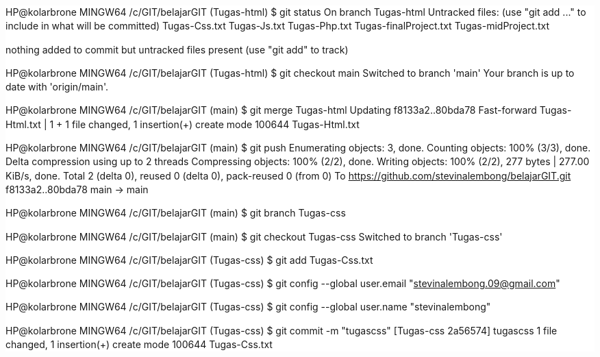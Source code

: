 HP@kolarbrone MINGW64 /c/GIT/belajarGIT (Tugas-html)
$ git status
On branch Tugas-html
Untracked files:
  (use "git add <file>..." to include in what will be committed)
        Tugas-Css.txt
        Tugas-Js.txt
        Tugas-Php.txt
        Tugas-finalProject.txt
        Tugas-midProject.txt

nothing added to commit but untracked files present (use "git add" to track)

HP@kolarbrone MINGW64 /c/GIT/belajarGIT (Tugas-html)
$ git checkout main
Switched to branch 'main'
Your branch is up to date with 'origin/main'.

HP@kolarbrone MINGW64 /c/GIT/belajarGIT (main)
$ git merge Tugas-html
Updating f8133a2..80bda78
Fast-forward
 Tugas-Html.txt | 1 +
 1 file changed, 1 insertion(+)
 create mode 100644 Tugas-Html.txt

HP@kolarbrone MINGW64 /c/GIT/belajarGIT (main)
$ git push
Enumerating objects: 3, done.
Counting objects: 100% (3/3), done.
Delta compression using up to 2 threads
Compressing objects: 100% (2/2), done.
Writing objects: 100% (2/2), 277 bytes | 277.00 KiB/s, done.
Total 2 (delta 0), reused 0 (delta 0), pack-reused 0 (from 0)
To https://github.com/stevinalembong/belajarGIT.git
   f8133a2..80bda78  main -> main

HP@kolarbrone MINGW64 /c/GIT/belajarGIT (main)
$ git branch Tugas-css

HP@kolarbrone MINGW64 /c/GIT/belajarGIT (main)
$ git checkout Tugas-css
Switched to branch 'Tugas-css'

HP@kolarbrone MINGW64 /c/GIT/belajarGIT (Tugas-css)
$ git add Tugas-Css.txt

HP@kolarbrone MINGW64 /c/GIT/belajarGIT (Tugas-css)
$ git config --global user.email "stevinalembong.09@gmail.com"

HP@kolarbrone MINGW64 /c/GIT/belajarGIT (Tugas-css)
$ git config --global user.name "stevinalembong"

HP@kolarbrone MINGW64 /c/GIT/belajarGIT (Tugas-css)
$ git commit -m "tugascss"
[Tugas-css 2a56574] tugascss
 1 file changed, 1 insertion(+)
 create mode 100644 Tugas-Css.txt
